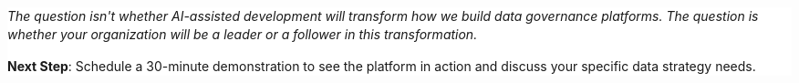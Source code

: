 *The question isn't whether AI-assisted development will transform how we build data governance platforms. The question is whether your organization will be a leader or a follower in this transformation.*

**Next Step**: Schedule a 30-minute demonstration to see the platform in action and discuss your specific data strategy needs.
